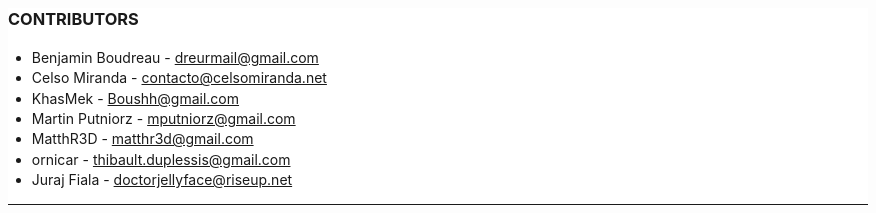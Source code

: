 
### CONTRIBUTORS
 - Benjamin Boudreau - dreurmail@gmail.com
 - Celso Miranda - contacto@celsomiranda.net
 - KhasMek - Boushh@gmail.com
 - Martin Putniorz - mputniorz@gmail.com
 - MatthR3D - matthr3d@gmail.com
 - ornicar - thibault.duplessis@gmail.com
 - Juraj Fiala - doctorjellyface@riseup.net

---
